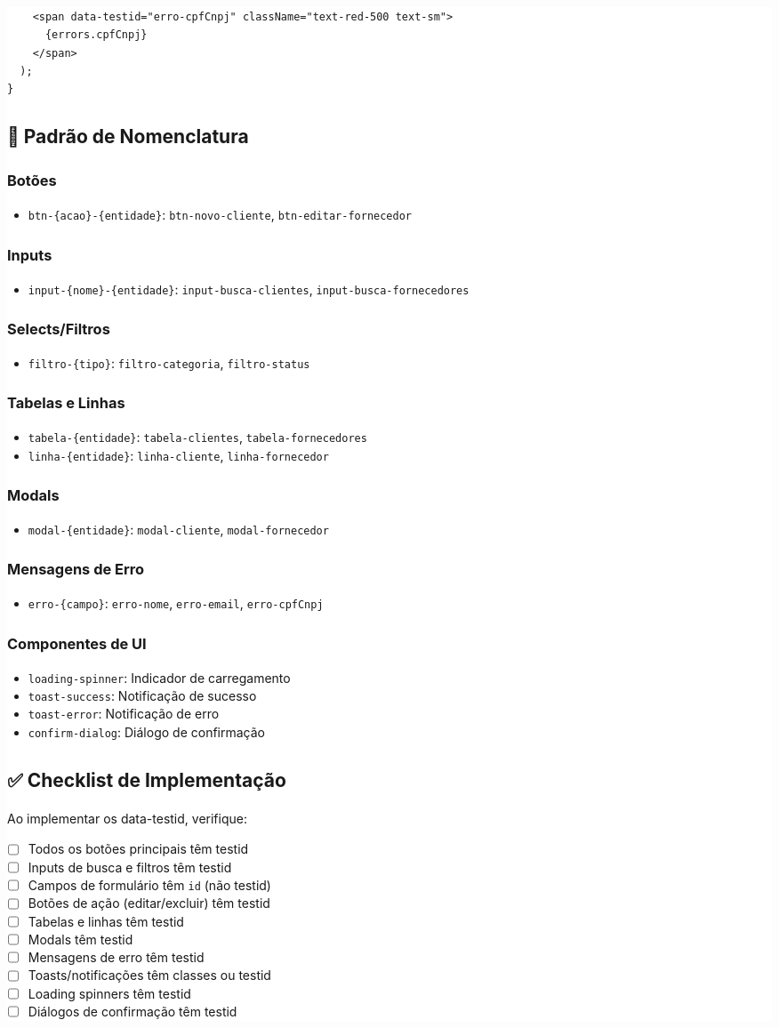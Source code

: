 ```tsx
    <span data-testid="erro-cpfCnpj" className="text-red-500 text-sm">
      {errors.cpfCnpj}
    </span>
  );
}
```

## 🎯 Padrão de Nomenclatura

### **Botões**

- `btn-{acao}-{entidade}`: `btn-novo-cliente`, `btn-editar-fornecedor`

### **Inputs**

- `input-{nome}-{entidade}`: `input-busca-clientes`, `input-busca-fornecedores`

### **Selects/Filtros**

- `filtro-{tipo}`: `filtro-categoria`, `filtro-status`

### **Tabelas e Linhas**

- `tabela-{entidade}`: `tabela-clientes`, `tabela-fornecedores`
- `linha-{entidade}`: `linha-cliente`, `linha-fornecedor`

### **Modals**

- `modal-{entidade}`: `modal-cliente`, `modal-fornecedor`

### **Mensagens de Erro**

- `erro-{campo}`: `erro-nome`, `erro-email`, `erro-cpfCnpj`

### **Componentes de UI**

- `loading-spinner`: Indicador de carregamento
- `toast-success`: Notificação de sucesso
- `toast-error`: Notificação de erro
- `confirm-dialog`: Diálogo de confirmação

## ✅ Checklist de Implementação

Ao implementar os data-testid, verifique:

- [ ] Todos os botões principais têm testid
- [ ] Inputs de busca e filtros têm testid
- [ ] Campos de formulário têm `id` (não testid)
- [ ] Botões de ação (editar/excluir) têm testid
- [ ] Tabelas e linhas têm testid
- [ ] Modals têm testid
- [ ] Mensagens de erro têm testid
- [ ] Toasts/notificações têm classes ou testid
- [ ] Loading spinners têm testid
- [ ] Diálogos de confirmação têm testid
